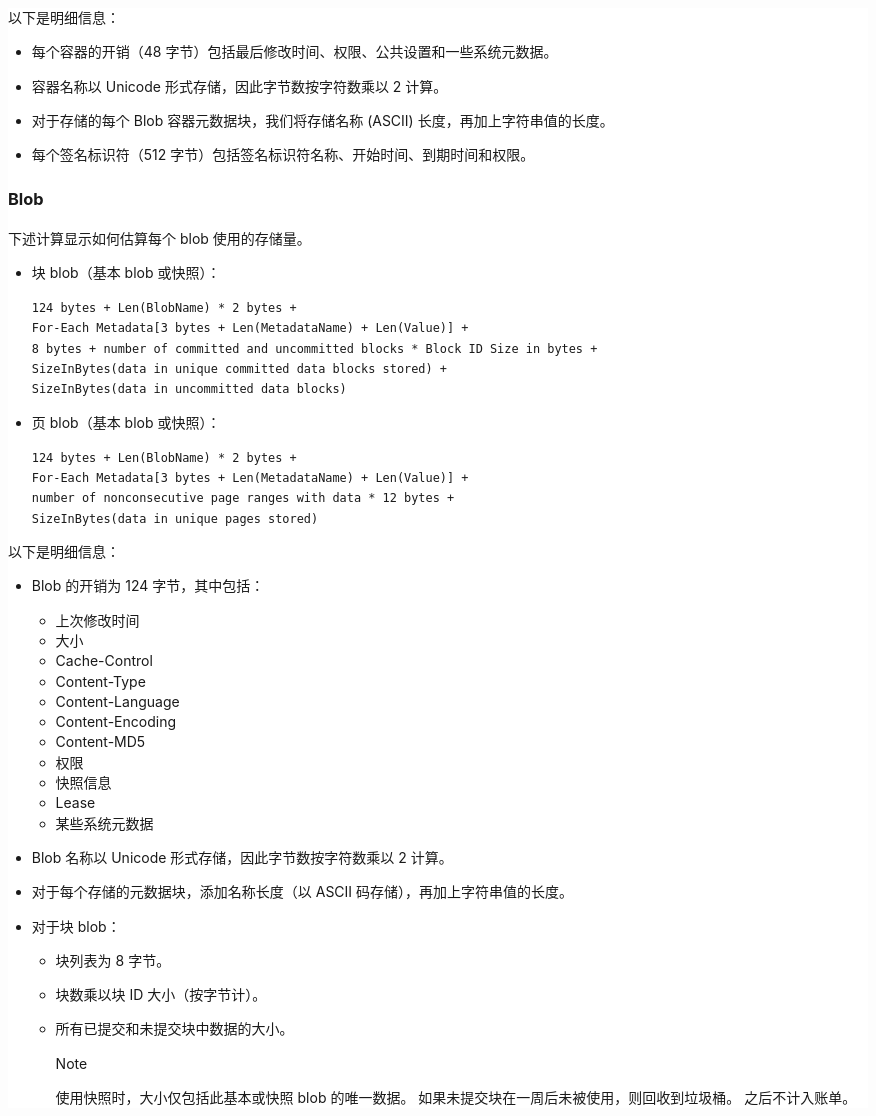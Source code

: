 以下是明细信息：

* 每个容器的开销（48 字节）包括最后修改时间、权限、公共设置和一些系统元数据。

* 容器名称以 Unicode 形式存储，因此字节数按字符数乘以 2 计算。

* 对于存储的每个 Blob 容器元数据块，我们将存储名称 (ASCII) 长度，再加上字符串值的长度。

* 每个签名标识符（512 字节）包括签名标识符名称、开始时间、到期时间和权限。

### <a name="blobs"></a>Blob

下述计算显示如何估算每个 blob 使用的存储量。

* 块 blob（基本 blob 或快照）：

   ```
   124 bytes + Len(BlobName) * 2 bytes +
   For-Each Metadata[3 bytes + Len(MetadataName) + Len(Value)] +
   8 bytes + number of committed and uncommitted blocks * Block ID Size in bytes +
   SizeInBytes(data in unique committed data blocks stored) +
   SizeInBytes(data in uncommitted data blocks)
   ```

* 页 blob（基本 blob 或快照）：

   ```
   124 bytes + Len(BlobName) * 2 bytes +
   For-Each Metadata[3 bytes + Len(MetadataName) + Len(Value)] +
   number of nonconsecutive page ranges with data * 12 bytes +
   SizeInBytes(data in unique pages stored)
   ```

以下是明细信息：

* Blob 的开销为 124 字节，其中包括：
    - 上次修改时间
    - 大小
    - Cache-Control
    - Content-Type
    - Content-Language
    - Content-Encoding
    - Content-MD5
    - 权限
    - 快照信息
    - Lease
    - 某些系统元数据

* Blob 名称以 Unicode 形式存储，因此字节数按字符数乘以 2 计算。

* 对于每个存储的元数据块，添加名称长度（以 ASCII 码存储），再加上字符串值的长度。

* 对于块 blob：
  * 块列表为 8 字节。
  * 块数乘以块 ID 大小（按字节计）。
  * 所有已提交和未提交块中数据的大小。

    >[!NOTE]
    >使用快照时，大小仅包括此基本或快照 blob 的唯一数据。 如果未提交块在一周后未被使用，则回收到垃圾桶。 之后不计入账单。
